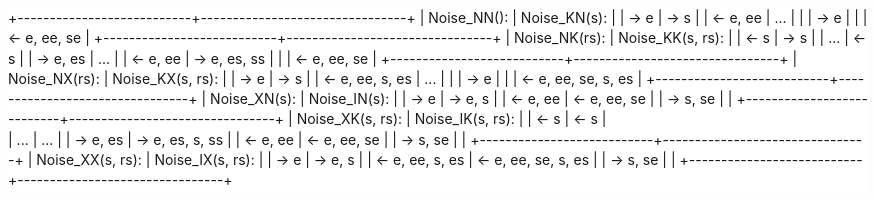 +---------------------------+--------------------------------+
|     Noise_NN():           |        Noise_KN(s):            |
|       -> e                |          -> s                  |
|       <- e, ee            |          ...                   |
|                           |          -> e                  |
|                           |          <- e, ee, se          |
+---------------------------+--------------------------------+
|     Noise_NK(rs):         |        Noise_KK(s, rs):        |
|       <- s                |          -> s                  |
|       ...                 |          <- s                  |
|       -> e, es            |          ...                   |
|       <- e, ee            |          -> e, es, ss          |
|                           |          <- e, ee, se          |
+---------------------------+--------------------------------+
|      Noise_NX(rs):        |         Noise_KX(s, rs):       |
|        -> e               |           -> s                 |
|        <- e, ee, s, es    |           ...                  |
|                           |           -> e                 |
|                           |           <- e, ee, se, s, es  |
+---------------------------+--------------------------------+
|      Noise_XN(s):         |         Noise_IN(s):           |
|        -> e               |           -> e, s              |
|        <- e, ee           |           <- e, ee, se         |
|        -> s, se           |                                |
+---------------------------+--------------------------------+
|      Noise_XK(s, rs):     |         Noise_IK(s, rs):       |
|        <- s               |           <- s                 |      
|        ...                |           ...                  |
|        -> e, es           |           -> e, es, s, ss      |
|        <- e, ee           |           <- e, ee, se         |
|        -> s, se           |                                |
+---------------------------+--------------------------------+
|      Noise_XX(s, rs):     |         Noise_IX(s, rs):       |
|        -> e               |           -> e, s              |
|        <- e, ee, s, es    |           <- e, ee, se, s, es  |
|        -> s, se           |                                |
+---------------------------+--------------------------------+
